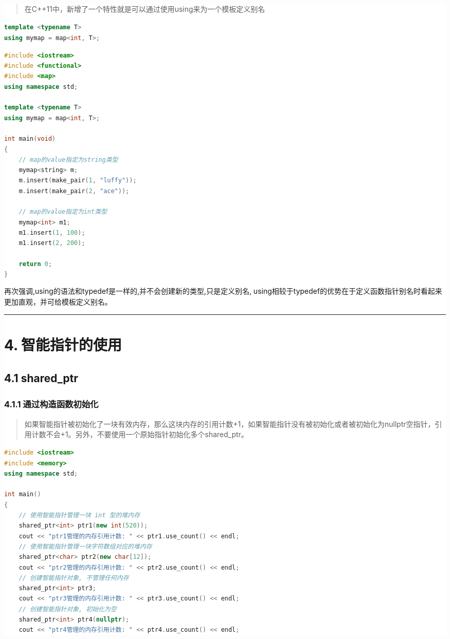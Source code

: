 > 在C++11中，新增了一个特性就是可以通过使用using来为一个模板定义别名

```cpp
template <typename T>
using mymap = map<int, T>;
```

```cpp
#include <iostream>
#include <functional>
#include <map>
using namespace std;

template <typename T>
using mymap = map<int, T>;

int main(void)
{
    // map的value指定为string类型
    mymap<string> m;
    m.insert(make_pair(1, "luffy"));
    m.insert(make_pair(2, "ace"));

    // map的value指定为int类型
    mymap<int> m1;
    m1.insert(1, 100);
    m1.insert(2, 200);

    return 0;
}
```

再次强调,using的语法和typedef是一样的,并不会创建新的类型,只是定义别名,
using相较于typedef的优势在于定义函数指针别名时看起来更加直观，并可给模板定义别名。

---

# 4. 智能指针的使用
## 4.1 shared_ptr
### 4.1.1 通过构造函数初始化

> 如果智能指针被初始化了一块有效内存，那么这块内存的引用计数+1，如果智能指针没有被初始化或者被初始化为nullptr空指针，引用计数不会+1。另外，不要使用一个原始指针初始化多个shared_ptr。

```cpp
#include <iostream>
#include <memory>
using namespace std;

int main()
{
    // 使用智能指针管理一块 int 型的堆内存
    shared_ptr<int> ptr1(new int(520));
    cout << "ptr1管理的内存引用计数: " << ptr1.use_count() << endl;
    // 使用智能指针管理一块字符数组对应的堆内存
    shared_ptr<char> ptr2(new char[12]);
    cout << "ptr2管理的内存引用计数: " << ptr2.use_count() << endl;
    // 创建智能指针对象, 不管理任何内存
    shared_ptr<int> ptr3;
    cout << "ptr3管理的内存引用计数: " << ptr3.use_count() << endl;
    // 创建智能指针对象, 初始化为空
    shared_ptr<int> ptr4(nullptr);
    cout << "ptr4管理的内存引用计数: " << ptr4.use_count() << endl;

```